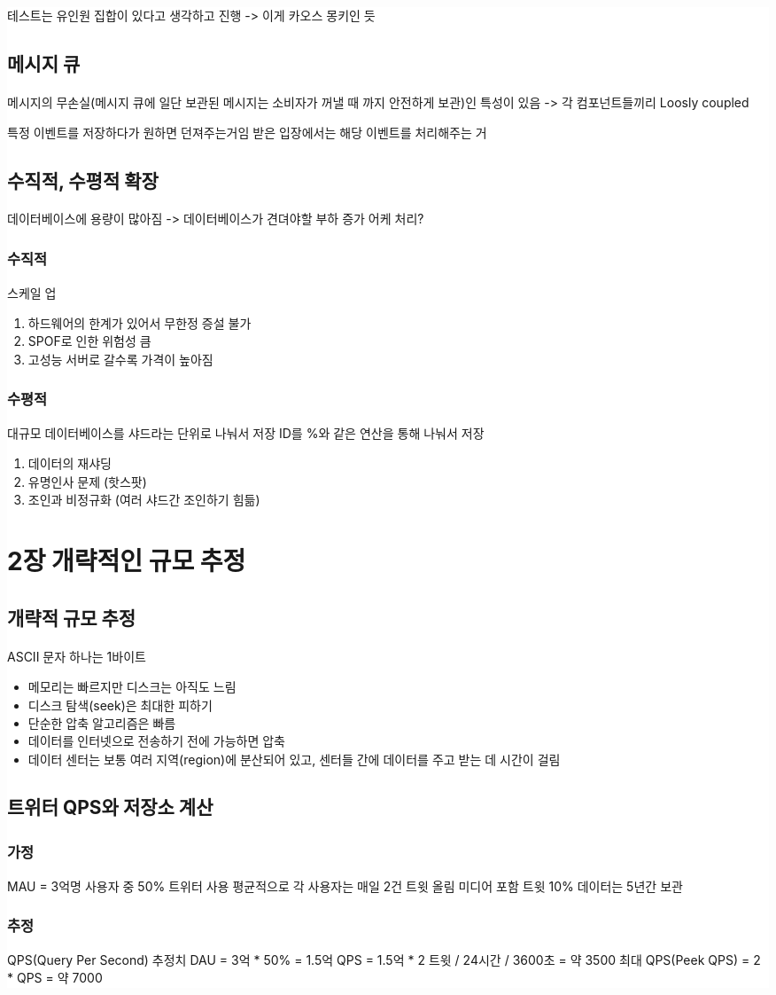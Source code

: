 테스트는 유인원 집합이 있다고 생각하고 진행 -> 이게 카오스 몽키인 듯

## 메시지 큐
메시지의 무손실(메시지 큐에 일단 보관된 메시지는 소비자가 꺼낼 때 까지 안전하게 보관)인 특성이 있음 -> 각 컴포넌트들끼리 Loosly coupled

특정 이벤트를 저장하다가 원하면 던져주는거임
받은 입장에서는 해당 이벤트를 처리해주는 거

## 수직적, 수평적 확장
데이터베이스에 용량이 많아짐 -> 데이터베이스가 견뎌야할 부하 증가 어케 처리?

### 수직적
스케일 업
1. 하드웨어의 한계가 있어서 무한정 증설 불가
2. SPOF로 인한 위험성 큼
3. 고성능 서버로 갈수록 가격이 높아짐

### 수평적
대규모 데이터베이스를 샤드라는 단위로 나눠서 저장
ID를 %와 같은 연산을 통해 나눠서 저장
1. 데이터의 재샤딩
2. 유명인사 문제 (핫스팟)
3. 조인과 비정규화 (여러 샤드간 조인하기 힘듦)

# 2장 개략적인 규모 추정

## 개략적 규모 추정
ASCII 문자 하나는 1바이트

- 메모리는 빠르지만 디스크는 아직도 느림
- 디스크 탐색(seek)은 최대한 피하기
- 단순한 압축 알고리즘은 빠름
- 데이터를 인터넷으로 전송하기 전에 가능하면 압축
- 데이터 센터는 보통 여러 지역(region)에 분산되어 있고, 센터들 간에 데이터를 주고 받는 데 시간이 걸림

## 트위터 QPS와 저장소 계산
### 가정
MAU = 3억명
사용자 중 50% 트위터 사용
평균적으로 각 사용자는 매일 2건 트윗 올림
미디어 포함 트윗 10%
데이터는 5년간 보관

### 추정
QPS(Query Per Second) 추정치
DAU = 3억 * 50% = 1.5억
QPS = 1.5억 * 2 트윗 / 24시간 / 3600초 = 약 3500
최대 QPS(Peek QPS) = 2 * QPS = 약 7000
